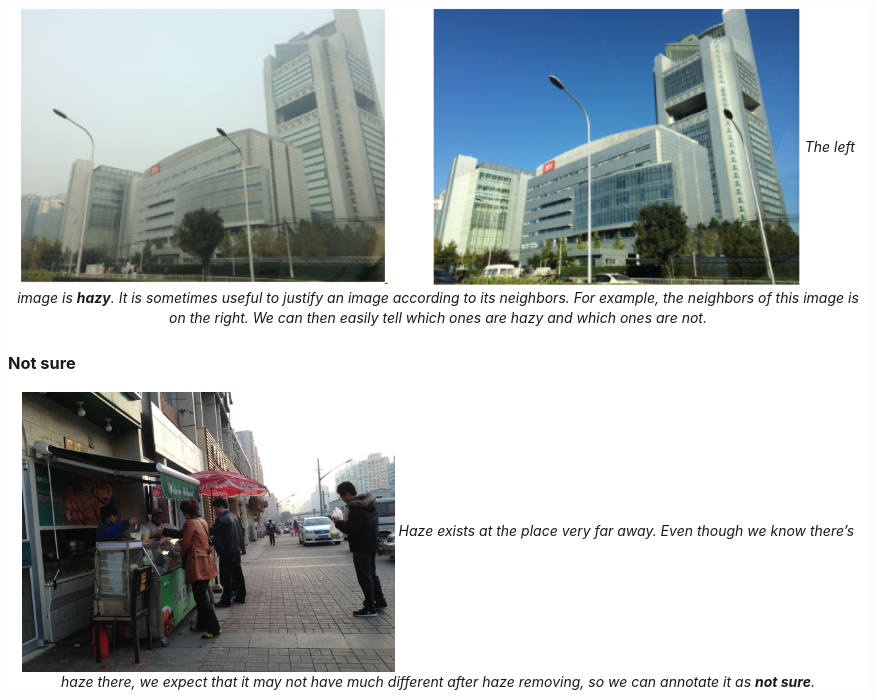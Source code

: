<p align="center" >
    <img src="/assets/annotation/example45.png" align="center" height="280px" alt>
    <em>The left image is <b>hazy</b>. It is sometimes useful to justify an image according to its neighbors. For example, the neighbors of this image is on the right. We can then easily tell which ones are hazy and which ones are not.</em>
</p>

### Not sure

<p align="center" >
    <img src="/assets/annotation/example6.jpg" align="center" height="280px" alt>
    <em>Haze exists at the place very far away. Even though we know there’s haze there, we expect that it may not have much different after haze removing, so we can annotate it as <b>not sure</b>.</em>
</p>
